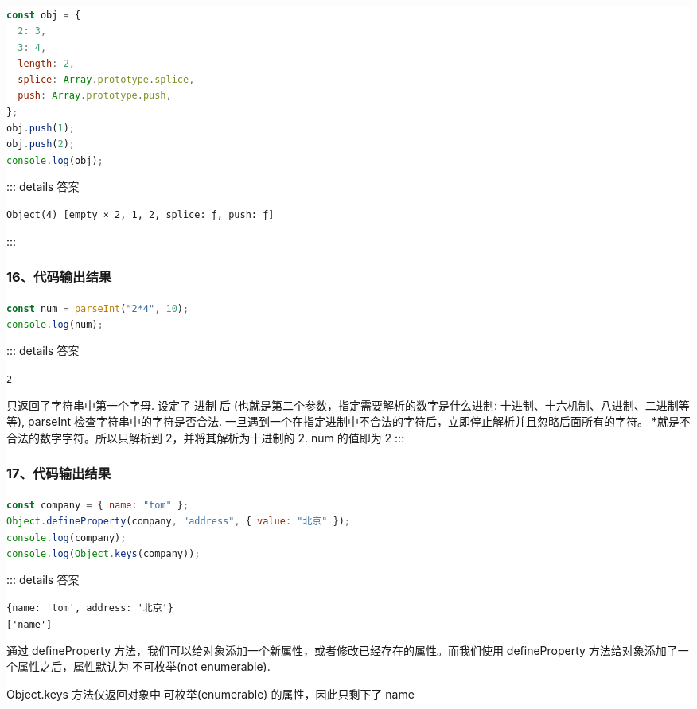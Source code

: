```js
const obj = {
  2: 3,
  3: 4,
  length: 2,
  splice: Array.prototype.splice,
  push: Array.prototype.push,
};
obj.push(1);
obj.push(2);
console.log(obj);
```

::: details 答案

```txt
Object(4) [empty × 2, 1, 2, splice: ƒ, push: ƒ]
```

:::

### 16、代码输出结果

```js
const num = parseInt("2*4", 10);
console.log(num);
```

::: details 答案

```txt
2
```

只返回了字符串中第一个字母. 设定了 进制 后 (也就是第二个参数，指定需要解析的数字是什么进制: 十进制、十六机制、八进制、二进制等等), parseInt 检查字符串中的字符是否合法. 一旦遇到一个在指定进制中不合法的字符后，立即停止解析并且忽略后面所有的字符。 \*就是不合法的数字字符。所以只解析到 2，并将其解析为十进制的 2. num 的值即为 2
:::

### 17、代码输出结果

```js
const company = { name: "tom" };
Object.defineProperty(company, "address", { value: "北京" });
console.log(company);
console.log(Object.keys(company));
```

::: details 答案

```txt
{name: 'tom', address: '北京'}
['name']
```

通过 defineProperty 方法，我们可以给对象添加一个新属性，或者修改已经存在的属性。而我们使用 defineProperty 方法给对象添加了一个属性之后，属性默认为 不可枚举(not enumerable).

Object.keys 方法仅返回对象中 可枚举(enumerable) 的属性，因此只剩下了 name

